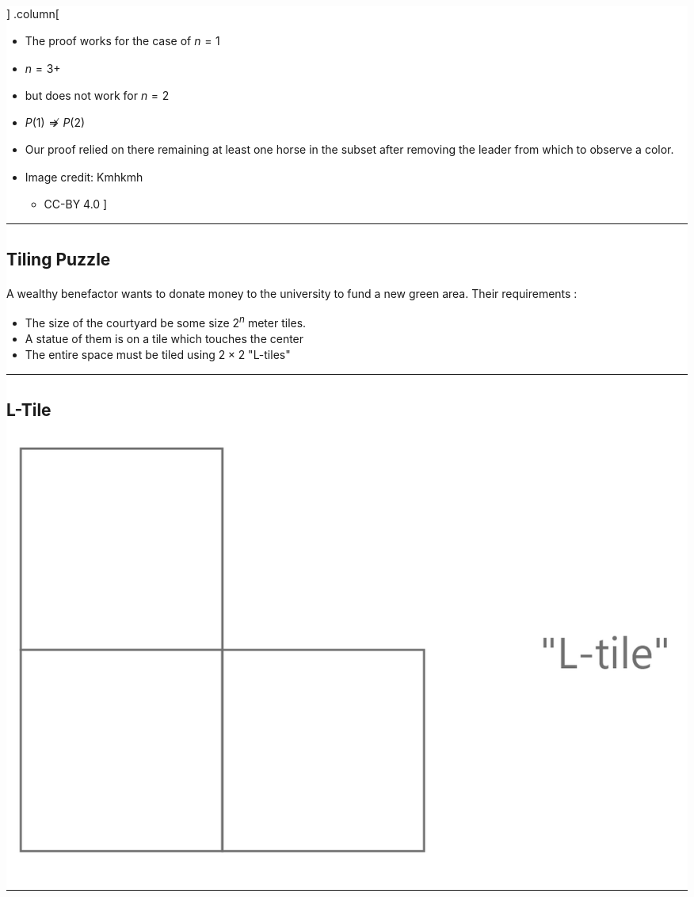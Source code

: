 ]
.column[
- The proof works for the case of $n=1$ 
- $n=3+$
- but does not work for $n=2$
- $P(1) \not \Rightarrow P(2)$
- Our proof relied on there remaining at least one horse in the subset after removing the leader from which to observe a color.

- Image credit: Kmhkmh 
    - CC-BY 4.0
]


---
## Tiling Puzzle

A wealthy benefactor wants to donate money to the university to fund a new green area.
Their requirements :
- The size of the courtyard be some size $2^n$ meter tiles.
- A statue of them is on a tile which touches the center
- The entire space must be tiled using $2 \times 2$ "L-tiles"

---
## L-Tile
![](l-tile.png)

---
